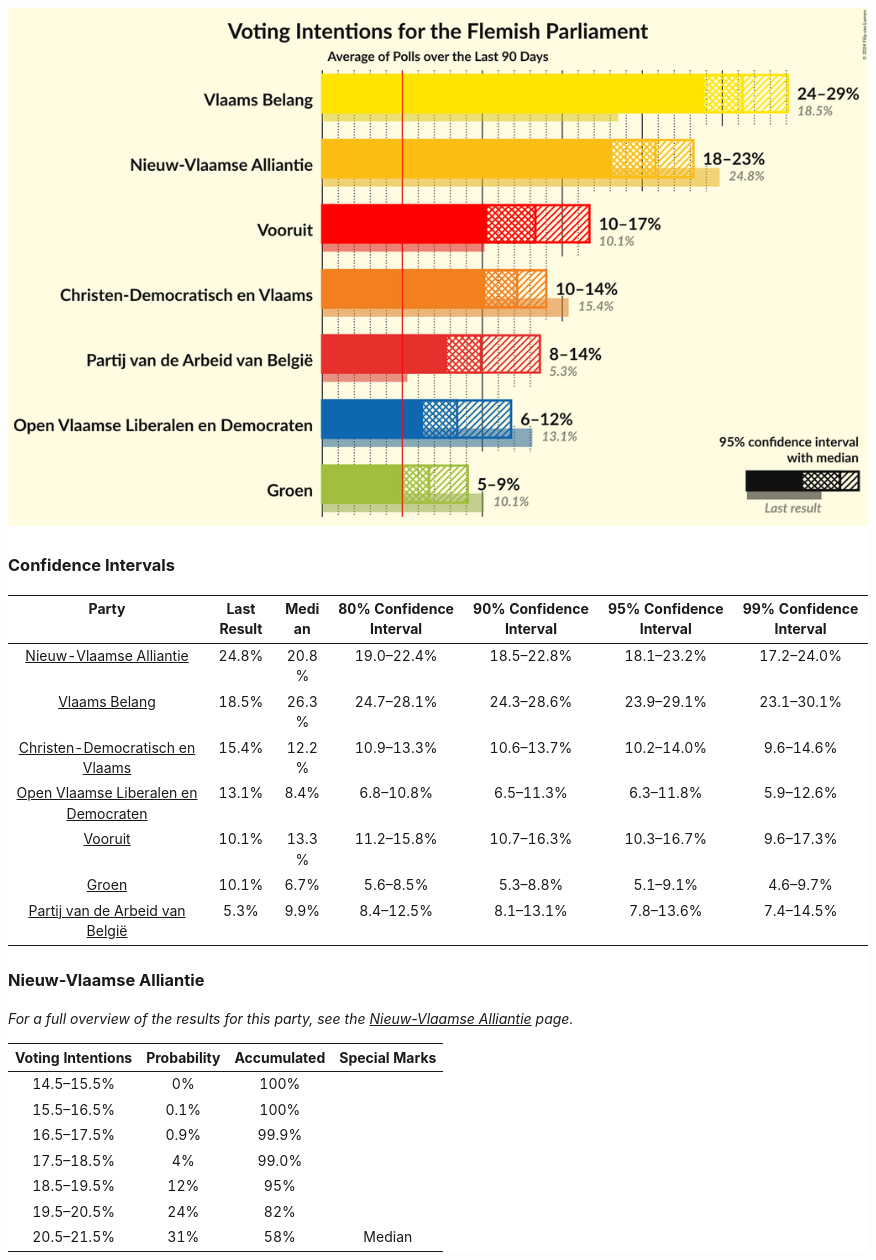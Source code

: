 ![Graph with voting intentions not yet produced](average.png "Voting Intentions")

### Confidence Intervals

| Party | Last Result | Median | 80% Confidence Interval | 90% Confidence Interval | 95% Confidence Interval | 99% Confidence Interval |
|:-----:|:-----------:|:------:|:-----------------------:|:-----------------------:|:-----------------------:|:-----------------------:|
| <a href="#nieuw-vlaamse-alliantie">Nieuw-Vlaamse Alliantie</a> | 24.8% | 20.8% | 19.0–22.4% |18.5–22.8% | 18.1–23.2% | 17.2–24.0% |
| <a href="#vlaams-belang">Vlaams Belang</a> | 18.5% | 26.3% | 24.7–28.1% |24.3–28.6% | 23.9–29.1% | 23.1–30.1% |
| <a href="#christen-democratisch-en-vlaams">Christen-Democratisch en Vlaams</a> | 15.4% | 12.2% | 10.9–13.3% |10.6–13.7% | 10.2–14.0% | 9.6–14.6% |
| <a href="#open-vlaamse-liberalen-en-democraten">Open Vlaamse Liberalen en Democraten</a> | 13.1% | 8.4% | 6.8–10.8% |6.5–11.3% | 6.3–11.8% | 5.9–12.6% |
| <a href="#vooruit">Vooruit</a> | 10.1% | 13.3% | 11.2–15.8% |10.7–16.3% | 10.3–16.7% | 9.6–17.3% |
| <a href="#groen">Groen</a> | 10.1% | 6.7% | 5.6–8.5% |5.3–8.8% | 5.1–9.1% | 4.6–9.7% |
| <a href="#partij-van-de-arbeid-van-belgië">Partij van de Arbeid van België</a> | 5.3% | 9.9% | 8.4–12.5% |8.1–13.1% | 7.8–13.6% | 7.4–14.5% |

### Nieuw-Vlaamse Alliantie

*For a full overview of the results for this party, see the [Nieuw-Vlaamse Alliantie](party-nieuw-vlaamsealliantie.html) page.*

| Voting Intentions | Probability | Accumulated | Special Marks |
|:-----------------:|:-----------:|:-----------:|:-------------:|
| 14.5–15.5% | 0% | 100% |  |
| 15.5–16.5% | 0.1% | 100% |  |
| 16.5–17.5% | 0.9% | 99.9% |  |
| 17.5–18.5% | 4% | 99.0% |  |
| 18.5–19.5% | 12% | 95% |  |
| 19.5–20.5% | 24% | 82% |  |
| 20.5–21.5% | 31% | 58% | Median |